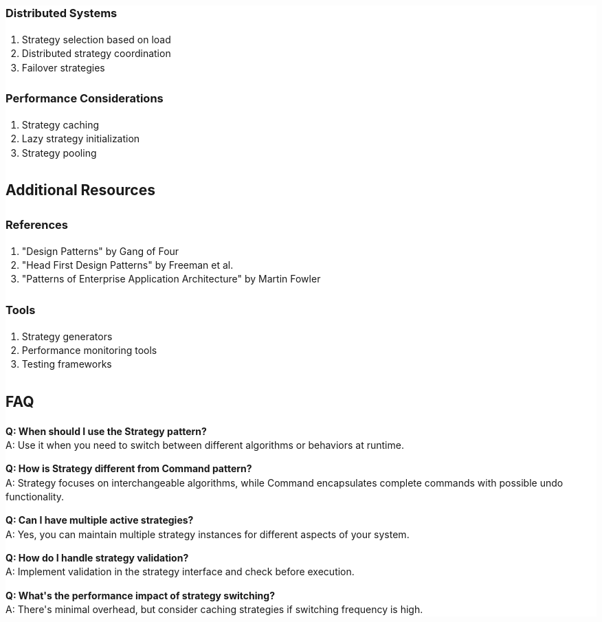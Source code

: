 ### Distributed Systems
1. Strategy selection based on load
2. Distributed strategy coordination
3. Failover strategies

### Performance Considerations
1. Strategy caching
2. Lazy strategy initialization
3. Strategy pooling

## Additional Resources

### References
1. "Design Patterns" by Gang of Four
2. "Head First Design Patterns" by Freeman et al.
3. "Patterns of Enterprise Application Architecture" by Martin Fowler

### Tools
1. Strategy generators
2. Performance monitoring tools
3. Testing frameworks

## FAQ

**Q: When should I use the Strategy pattern?**  
A: Use it when you need to switch between different algorithms or behaviors at runtime.

**Q: How is Strategy different from Command pattern?**  
A: Strategy focuses on interchangeable algorithms, while Command encapsulates complete commands with possible undo functionality.

**Q: Can I have multiple active strategies?**  
A: Yes, you can maintain multiple strategy instances for different aspects of your system.

**Q: How do I handle strategy validation?**  
A: Implement validation in the strategy interface and check before execution.

**Q: What's the performance impact of strategy switching?**  
A: There's minimal overhead, but consider caching strategies if switching frequency is high.